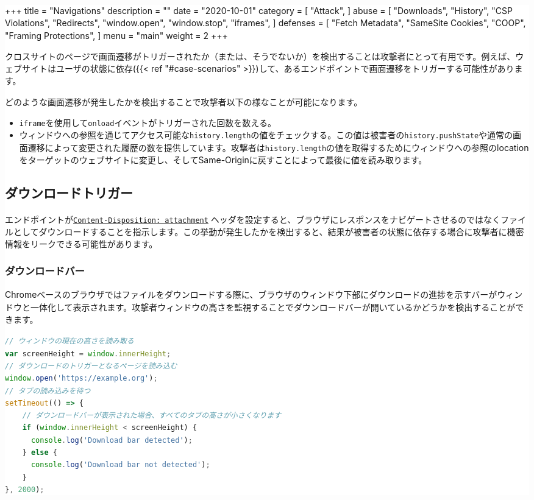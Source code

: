 +++
title = "Navigations"
description = ""
date = "2020-10-01"
category = [
    "Attack",
]
abuse = [
    "Downloads",
    "History",
    "CSP Violations",
    "Redirects",
    "window.open",
    "window.stop",
    "iframes",
]
defenses = [
    "Fetch Metadata",
    "SameSite Cookies",
    "COOP",
    "Framing Protections",
]
menu = "main"
weight = 2
+++

クロスサイトのページで画面遷移がトリガーされたか（または、そうでないか）を検出することは攻撃者にとって有用です。例えば、ウェブサイトはユーザの状態に依存({{< ref "#case-scenarios" >}})して、あるエンドポイントで画面遷移をトリガーする可能性があります。

どのような画面遷移が発生したかを検出することで攻撃者以下の様なことが可能になります。

- `iframe`を使用して`onload`イベントがトリガーされた回数を数える。
- ウィンドウへの参照を通じてアクセス可能な`history.length`の値をチェックする。この値は被害者の`history.pushState`や通常の画面遷移によって変更された履歴の数を提供しています。攻撃者は`history.length`の値を取得するためにウィンドウへの参照のlocationをターゲットのウェブサイトに変更し、そしてSame-Originに戻すことによって最後に値を読み取ります。

## ダウンロードトリガー

エンドポイントが[`Content-Disposition: attachment`](https://developer.mozilla.org/en-US/docs/Web/HTTP/Headers/Content-Disposition) ヘッダを設定すると、ブラウザにレスポンスをナビゲートさせるのではなくファイルとしてダウンロードすることを指示します。この挙動が発生したかを検出すると、結果が被害者の状態に依存する場合に攻撃者に機密情報をリークできる可能性があります。

### ダウンロードバー

Chromeベースのブラウザではファイルをダウンロードする際に、ブラウザのウィンドウ下部にダウンロードの進捗を示すバーがウィンドウと一体化して表示されます。攻撃者ウィンドウの高さを監視することでダウンロードバーが開いているかどうかを検出することができます。


```javascript
// ウィンドウの現在の高さを読み取る
var screenHeight = window.innerHeight;
// ダウンロードのトリガーとなるページを読み込む
window.open('https://example.org');
// タブの読み込みを待つ
setTimeout(() => {
    // ダウンロードバーが表示された場合、すべてのタブの高さが小さくなります
    if (window.innerHeight < screenHeight) {
      console.log('Download bar detected');
    } else {
      console.log('Download bar not detected');
    }
}, 2000);
```
